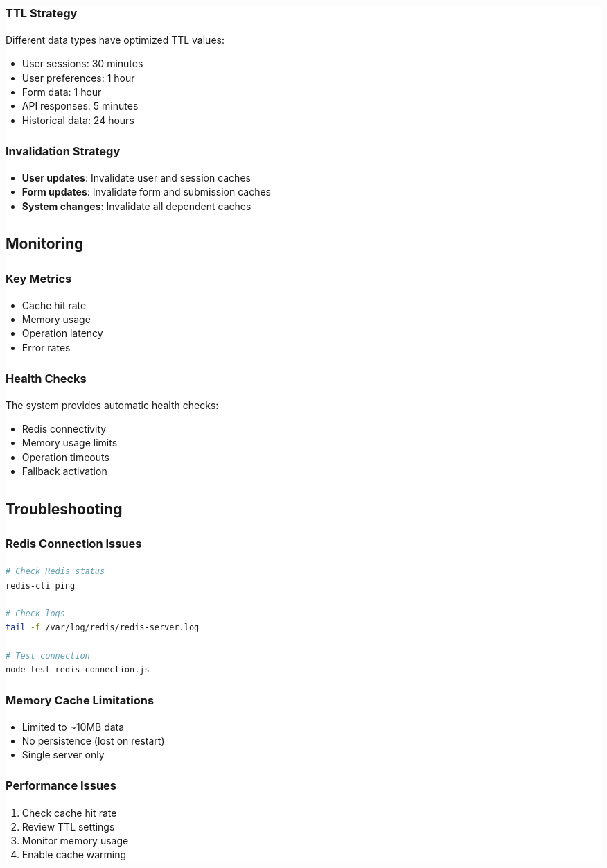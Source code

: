 ### TTL Strategy
Different data types have optimized TTL values:
- User sessions: 30 minutes
- User preferences: 1 hour
- Form data: 1 hour
- API responses: 5 minutes
- Historical data: 24 hours

### Invalidation Strategy
- **User updates**: Invalidate user and session caches
- **Form updates**: Invalidate form and submission caches
- **System changes**: Invalidate all dependent caches

## Monitoring

### Key Metrics
- Cache hit rate
- Memory usage
- Operation latency
- Error rates

### Health Checks
The system provides automatic health checks:
- Redis connectivity
- Memory usage limits
- Operation timeouts
- Fallback activation

## Troubleshooting

### Redis Connection Issues
```bash
# Check Redis status
redis-cli ping

# Check logs
tail -f /var/log/redis/redis-server.log

# Test connection
node test-redis-connection.js
```

### Memory Cache Limitations
- Limited to ~10MB data
- No persistence (lost on restart)
- Single server only

### Performance Issues
1. Check cache hit rate
2. Review TTL settings
3. Monitor memory usage
4. Enable cache warming
